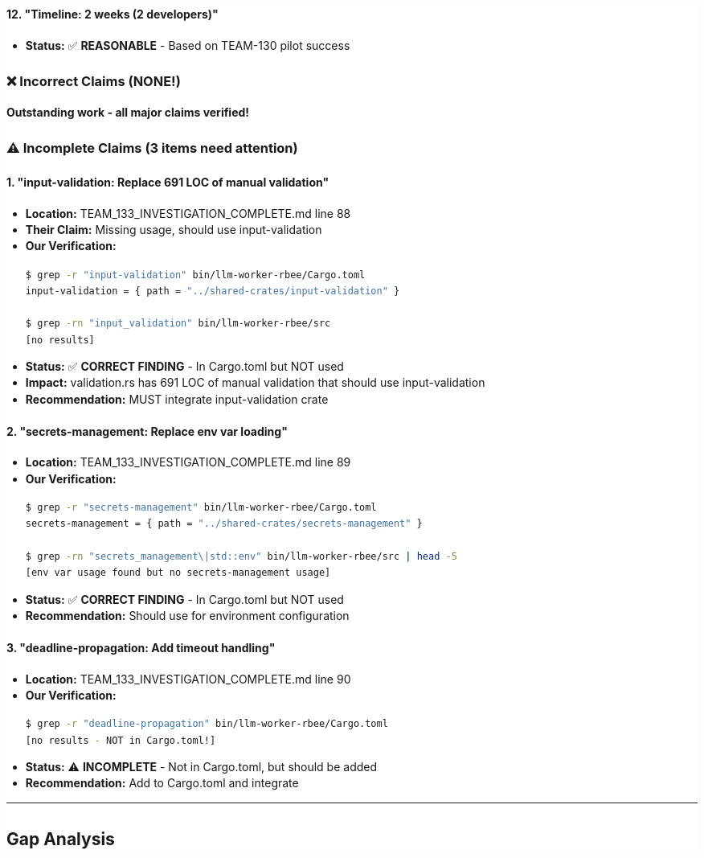#### 12. **"Timeline: 2 weeks (2 developers)"**
- **Status:** ✅ **REASONABLE** - Based on TEAM-130 pilot success

### ❌ Incorrect Claims (NONE!)

**Outstanding work - all major claims verified!**

### ⚠️ Incomplete Claims (3 items need attention)

#### 1. **"input-validation: Replace 691 LOC of manual validation"**
- **Location:** TEAM_133_INVESTIGATION_COMPLETE.md line 88
- **Their Claim:** Missing usage, should use input-validation
- **Our Verification:**
  ```bash
  $ grep -r "input-validation" bin/llm-worker-rbee/Cargo.toml
  input-validation = { path = "../shared-crates/input-validation" }
  
  $ grep -rn "input_validation" bin/llm-worker-rbee/src
  [no results]
  ```
- **Status:** ✅ **CORRECT FINDING** - In Cargo.toml but NOT used
- **Impact:** validation.rs has 691 LOC of manual validation that should use input-validation
- **Recommendation:** MUST integrate input-validation crate

#### 2. **"secrets-management: Replace env var loading"**
- **Location:** TEAM_133_INVESTIGATION_COMPLETE.md line 89
- **Our Verification:**
  ```bash
  $ grep -r "secrets-management" bin/llm-worker-rbee/Cargo.toml
  secrets-management = { path = "../shared-crates/secrets-management" }
  
  $ grep -rn "secrets_management\|std::env" bin/llm-worker-rbee/src | head -5
  [env var usage found but no secrets-management usage]
  ```
- **Status:** ✅ **CORRECT FINDING** - In Cargo.toml but NOT used
- **Recommendation:** Should use for environment configuration

#### 3. **"deadline-propagation: Add timeout handling"**
- **Location:** TEAM_133_INVESTIGATION_COMPLETE.md line 90
- **Our Verification:**
  ```bash
  $ grep -r "deadline-propagation" bin/llm-worker-rbee/Cargo.toml
  [no results - NOT in Cargo.toml!]
  ```
- **Status:** ⚠️ **INCOMPLETE** - Not in Cargo.toml, but should be added
- **Recommendation:** Add to Cargo.toml and integrate

---

## Gap Analysis
